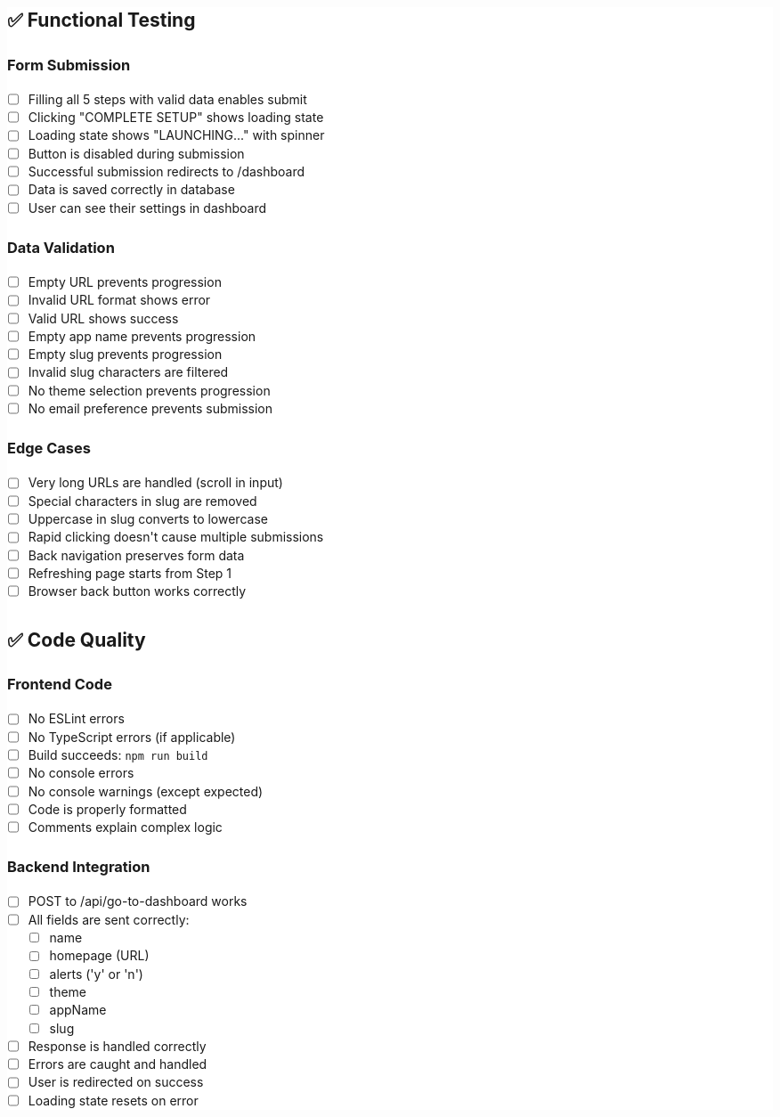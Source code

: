 ## ✅ Functional Testing

### Form Submission

- [ ] Filling all 5 steps with valid data enables submit
- [ ] Clicking "COMPLETE SETUP" shows loading state
- [ ] Loading state shows "LAUNCHING..." with spinner
- [ ] Button is disabled during submission
- [ ] Successful submission redirects to /dashboard
- [ ] Data is saved correctly in database
- [ ] User can see their settings in dashboard

### Data Validation

- [ ] Empty URL prevents progression
- [ ] Invalid URL format shows error
- [ ] Valid URL shows success
- [ ] Empty app name prevents progression
- [ ] Empty slug prevents progression
- [ ] Invalid slug characters are filtered
- [ ] No theme selection prevents progression
- [ ] No email preference prevents submission

### Edge Cases

- [ ] Very long URLs are handled (scroll in input)
- [ ] Special characters in slug are removed
- [ ] Uppercase in slug converts to lowercase
- [ ] Rapid clicking doesn't cause multiple submissions
- [ ] Back navigation preserves form data
- [ ] Refreshing page starts from Step 1
- [ ] Browser back button works correctly

## ✅ Code Quality

### Frontend Code

- [ ] No ESLint errors
- [ ] No TypeScript errors (if applicable)
- [ ] Build succeeds: `npm run build`
- [ ] No console errors
- [ ] No console warnings (except expected)
- [ ] Code is properly formatted
- [ ] Comments explain complex logic

### Backend Integration

- [ ] POST to /api/go-to-dashboard works
- [ ] All fields are sent correctly:
  - [ ] name
  - [ ] homepage (URL)
  - [ ] alerts ('y' or 'n')
  - [ ] theme
  - [ ] appName
  - [ ] slug
- [ ] Response is handled correctly
- [ ] Errors are caught and handled
- [ ] User is redirected on success
- [ ] Loading state resets on error
